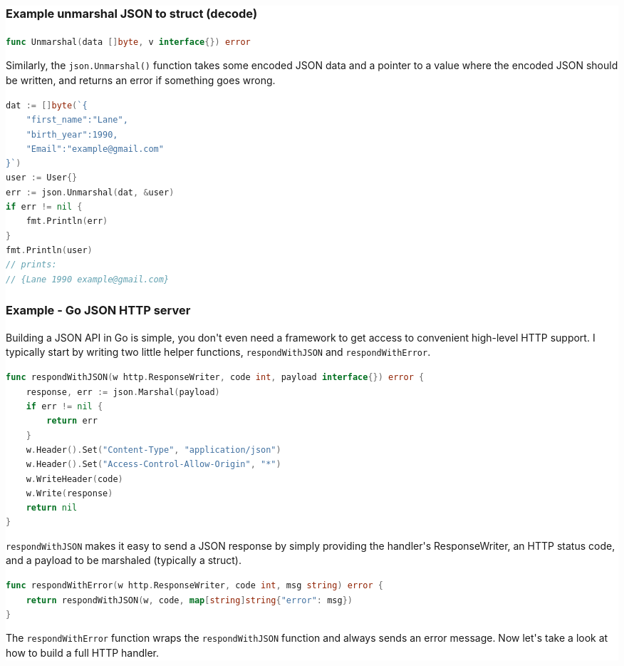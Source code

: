 ### Example unmarshal JSON to struct (decode)

```go
func Unmarshal(data []byte, v interface{}) error
```

Similarly, the `json.Unmarshal()` function takes some encoded JSON data and a pointer to a value where the encoded JSON should be written, and returns an error if something goes wrong.

```go
dat := []byte(`{
    "first_name":"Lane",
    "birth_year":1990,
    "Email":"example@gmail.com"
}`)
user := User{}
err := json.Unmarshal(dat, &user)
if err != nil {
    fmt.Println(err)
}
fmt.Println(user)
// prints:
// {Lane 1990 example@gmail.com}
```

### Example - Go JSON HTTP server

Building a JSON API in Go is simple, you don't even need a framework to get access to convenient high-level HTTP support. I typically start by writing two little helper functions, `respondWithJSON` and `respondWithError`.

```go
func respondWithJSON(w http.ResponseWriter, code int, payload interface{}) error {
    response, err := json.Marshal(payload)
    if err != nil {
        return err
    }
    w.Header().Set("Content-Type", "application/json")
    w.Header().Set("Access-Control-Allow-Origin", "*")
    w.WriteHeader(code)
    w.Write(response)
    return nil
}
```

`respondWithJSON` makes it easy to send a JSON response by simply providing the handler's ResponseWriter, an HTTP status code, and a payload to be marshaled (typically a struct).

```go
func respondWithError(w http.ResponseWriter, code int, msg string) error {
    return respondWithJSON(w, code, map[string]string{"error": msg})
}
```

The `respondWithError` function wraps the `respondWithJSON` function and always sends an error message. Now let's take a look at how to build a full HTTP handler.
